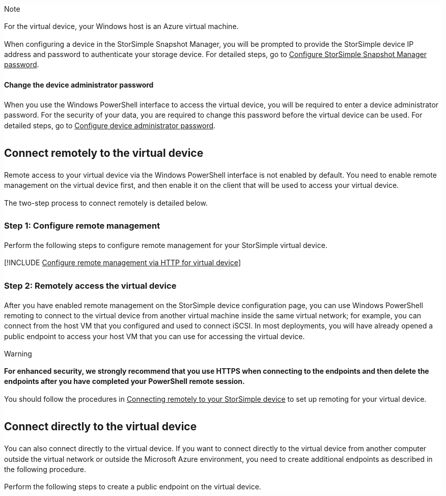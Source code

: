 > [!NOTE]
> For the virtual device, your Windows host is an Azure virtual machine.
> 
> 

When configuring a device in the StorSimple Snapshot Manager, you will be prompted to provide the StorSimple device IP address and password to authenticate your storage device. For detailed steps, go to [Configure StorSimple Snapshot Manager password](storsimple-change-passwords.md#change-the-storsimple-snapshot-manager-password).

#### Change the device administrator password
When you use the Windows PowerShell interface to access the virtual device, you will be required to enter a device administrator password. For the security of your data, you are required to change this password before the virtual device can be used. For detailed steps, go to [Configure device administrator password](storsimple-change-passwords.md#change-the-device-administrator-password).

## Connect remotely to the virtual device
Remote access to your virtual device via the Windows PowerShell interface is not enabled by default. You need to enable remote management on the virtual device first, and then enable it on the client that will be used to access your virtual device.

The two-step process to connect remotely is detailed below.

### Step 1: Configure remote management
Perform the following steps to configure remote management for your StorSimple virtual device.

[!INCLUDE [Configure remote management via HTTP for virtual device](../../includes/storsimple-configure-remote-management-http-device.md)]

### Step 2: Remotely access the virtual device
After you have enabled remote management on the StorSimple device configuration page, you can use Windows PowerShell remoting to connect to the virtual device from another virtual machine inside the same virtual network; for example, you can connect from the host VM that you configured and used to connect iSCSI. In most deployments, you will have already opened a public endpoint to access your host VM that you can use for accessing the virtual device.

> [!WARNING]
> **For enhanced security, we strongly recommend that you use HTTPS when connecting to the endpoints and then delete the endpoints after you have completed your PowerShell remote session.**
> 
> 

You should follow the procedures in [Connecting remotely to your StorSimple device](storsimple-remote-connect.md) to set up remoting for your virtual device.

## Connect directly to the virtual device
You can also connect directly to the virtual device. If you want to connect directly to the virtual device from another computer outside the virtual network or outside the Microsoft Azure environment, you need to create additional endpoints as described in the following procedure. 

Perform the following steps to create a public endpoint on the virtual device.
